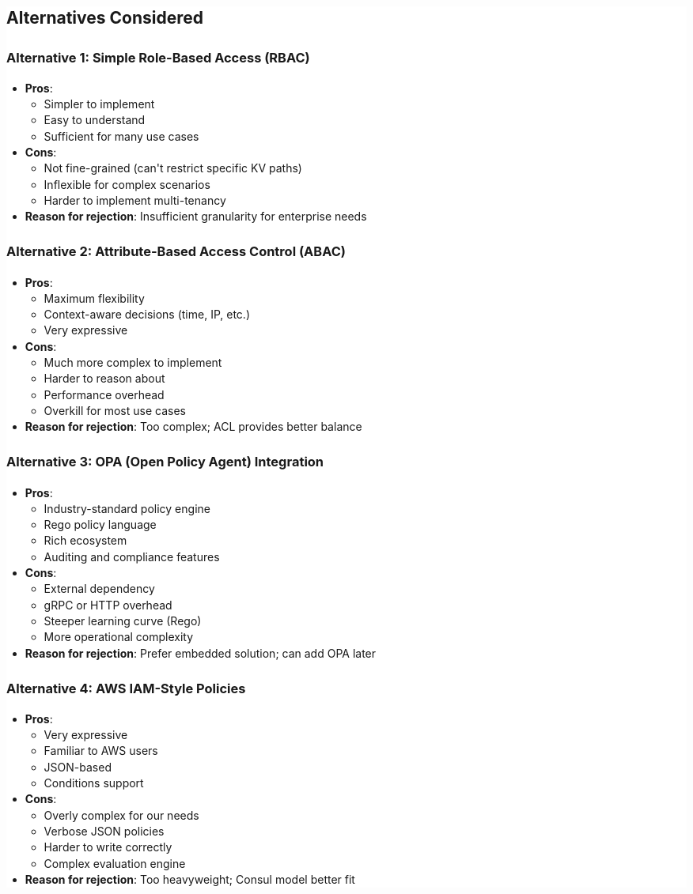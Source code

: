 ## Alternatives Considered

### Alternative 1: Simple Role-Based Access (RBAC)
- **Pros**:
  - Simpler to implement
  - Easy to understand
  - Sufficient for many use cases
- **Cons**:
  - Not fine-grained (can't restrict specific KV paths)
  - Inflexible for complex scenarios
  - Harder to implement multi-tenancy
- **Reason for rejection**: Insufficient granularity for enterprise needs

### Alternative 2: Attribute-Based Access Control (ABAC)
- **Pros**:
  - Maximum flexibility
  - Context-aware decisions (time, IP, etc.)
  - Very expressive
- **Cons**:
  - Much more complex to implement
  - Harder to reason about
  - Performance overhead
  - Overkill for most use cases
- **Reason for rejection**: Too complex; ACL provides better balance

### Alternative 3: OPA (Open Policy Agent) Integration
- **Pros**:
  - Industry-standard policy engine
  - Rego policy language
  - Rich ecosystem
  - Auditing and compliance features
- **Cons**:
  - External dependency
  - gRPC or HTTP overhead
  - Steeper learning curve (Rego)
  - More operational complexity
- **Reason for rejection**: Prefer embedded solution; can add OPA later

### Alternative 4: AWS IAM-Style Policies
- **Pros**:
  - Very expressive
  - Familiar to AWS users
  - JSON-based
  - Conditions support
- **Cons**:
  - Overly complex for our needs
  - Verbose JSON policies
  - Harder to write correctly
  - Complex evaluation engine
- **Reason for rejection**: Too heavyweight; Consul model better fit
